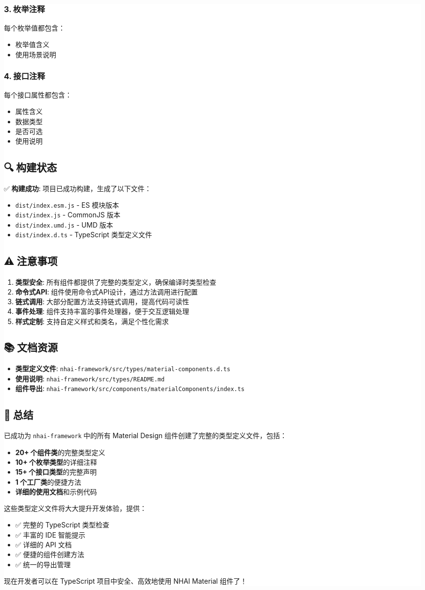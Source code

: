 ### 3. 枚举注释
每个枚举值都包含：
- 枚举值含义
- 使用场景说明

### 4. 接口注释
每个接口属性都包含：
- 属性含义
- 数据类型
- 是否可选
- 使用说明

## 🔍 构建状态

✅ **构建成功**: 项目已成功构建，生成了以下文件：
- `dist/index.esm.js` - ES 模块版本
- `dist/index.js` - CommonJS 版本  
- `dist/index.umd.js` - UMD 版本
- `dist/index.d.ts` - TypeScript 类型定义文件

## ⚠️ 注意事项

1. **类型安全**: 所有组件都提供了完整的类型定义，确保编译时类型检查
2. **命令式API**: 组件使用命令式API设计，通过方法调用进行配置
3. **链式调用**: 大部分配置方法支持链式调用，提高代码可读性
4. **事件处理**: 组件支持丰富的事件处理器，便于交互逻辑处理
5. **样式定制**: 支持自定义样式和类名，满足个性化需求

## 📚 文档资源

- **类型定义文件**: `nhai-framework/src/types/material-components.d.ts`
- **使用说明**: `nhai-framework/src/types/README.md`
- **组件导出**: `nhai-framework/src/components/materialComponents/index.ts`

## 🎉 总结

已成功为 `nhai-framework` 中的所有 Material Design 组件创建了完整的类型定义文件，包括：

- **20+ 个组件类**的完整类型定义
- **10+ 个枚举类型**的详细注释
- **15+ 个接口类型**的完整声明
- **1 个工厂类**的便捷方法
- **详细的使用文档**和示例代码

这些类型定义文件将大大提升开发体验，提供：
- ✅ 完整的 TypeScript 类型检查
- ✅ 丰富的 IDE 智能提示
- ✅ 详细的 API 文档
- ✅ 便捷的组件创建方法
- ✅ 统一的导出管理

现在开发者可以在 TypeScript 项目中安全、高效地使用 NHAI Material 组件了！
